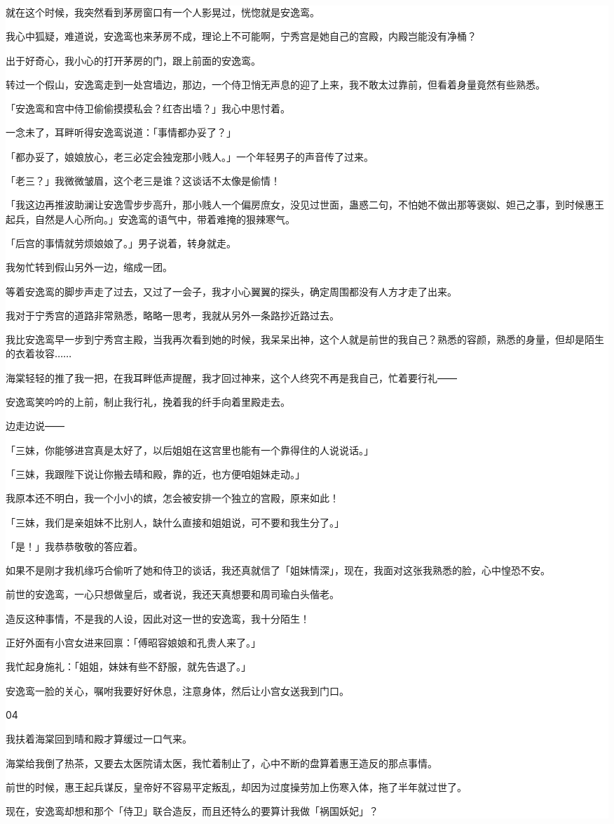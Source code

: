 就在这个时候，我突然看到茅房窗口有一个人影晃过，恍惚就是安逸鸾。

我心中狐疑，难道说，安逸鸾也来茅房不成，理论上不可能啊，宁秀宫是她自己的宫殿，内殿岂能没有净桶？

出于好奇心，我小心的打开茅房的门，跟上前面的安逸鸾。

转过一个假山，安逸鸾走到一处宫墙边，那边，一个侍卫悄无声息的迎了上来，我不敢太过靠前，但看着身量竟然有些熟悉。

「安逸鸾和宫中侍卫偷偷摸摸私会？红杏出墙？」我心中思忖着。

一念未了，耳畔听得安逸鸾说道：「事情都办妥了？」

「都办妥了，娘娘放心，老三必定会独宠那小贱人。」一个年轻男子的声音传了过来。

「老三？」我微微皱眉，这个老三是谁？这谈话不太像是偷情！

「我这边再推波助澜让安逸雪步步高升，那小贱人一个偏房庶女，没见过世面，蛊惑二句，不怕她不做出那等褒姒、妲己之事，到时候惠王起兵，自然是人心所向。」安逸鸾的语气中，带着难掩的狠辣寒气。

「后宫的事情就劳烦娘娘了。」男子说着，转身就走。

我匆忙转到假山另外一边，缩成一团。

等着安逸鸾的脚步声走了过去，又过了一会子，我才小心翼翼的探头，确定周围都没有人方才走了出来。

我对于宁秀宫的道路非常熟悉，略略一思考，我就从另外一条路抄近路过去。

我比安逸鸾早一步到宁秀宫主殿，当我再次看到她的时候，我呆呆出神，这个人就是前世的我自己？熟悉的容颜，熟悉的身量，但却是陌生的衣着妆容……

海棠轻轻的推了我一把，在我耳畔低声提醒，我才回过神来，这个人终究不再是我自己，忙着要行礼——

安逸鸾笑吟吟的上前，制止我行礼，挽着我的纤手向着里殿走去。

边走边说——

「三妹，你能够进宫真是太好了，以后姐姐在这宫里也能有一个靠得住的人说说话。」

「三妹，我跟陛下说让你搬去晴和殿，靠的近，也方便咱姐妹走动。」

我原本还不明白，我一个小小的嫔，怎会被安排一个独立的宫殿，原来如此！

「三妹，我们是亲姐妹不比别人，缺什么直接和姐姐说，可不要和我生分了。」

「是！」我恭恭敬敬的答应着。

如果不是刚才我机缘巧合偷听了她和侍卫的谈话，我还真就信了「姐妹情深」，现在，我面对这张我熟悉的脸，心中惶恐不安。

前世的安逸鸾，一心只想做皇后，或者说，我还天真想要和周司瑜白头偕老。

造反这种事情，不是我的人设，因此对这一世的安逸鸾，我十分陌生！

正好外面有小宫女进来回禀：「傅昭容娘娘和孔贵人来了。」

我忙起身施礼：「姐姐，妹妹有些不舒服，就先告退了。」

安逸鸾一脸的关心，嘱咐我要好好休息，注意身体，然后让小宫女送我到门口。

04

我扶着海棠回到晴和殿才算缓过一口气来。

海棠给我倒了热茶，又要去太医院请太医，我忙着制止了，心中不断的盘算着惠王造反的那点事情。

前世的时候，惠王起兵谋反，皇帝好不容易平定叛乱，却因为过度操劳加上伤寒入体，拖了半年就过世了。

现在，安逸鸾却想和那个「侍卫」联合造反，而且还特么的要算计我做「祸国妖妃」？
